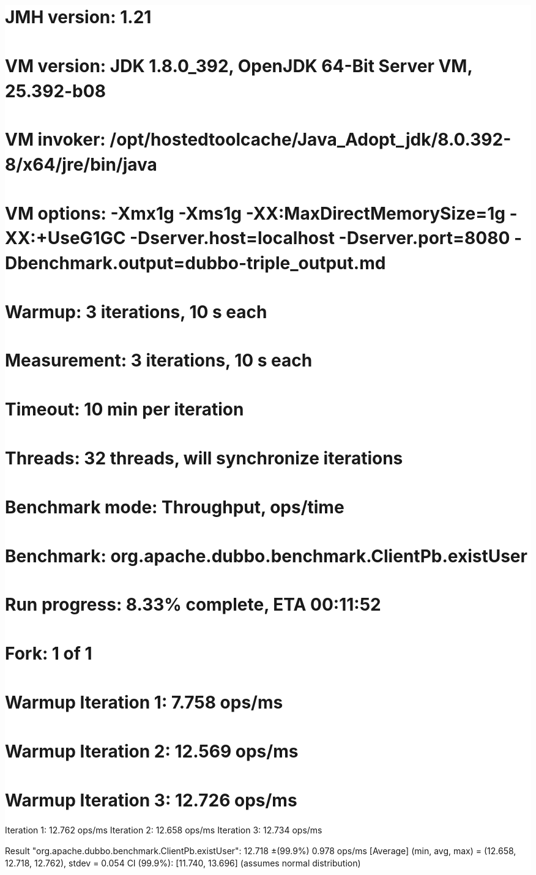 
# JMH version: 1.21
# VM version: JDK 1.8.0_392, OpenJDK 64-Bit Server VM, 25.392-b08
# VM invoker: /opt/hostedtoolcache/Java_Adopt_jdk/8.0.392-8/x64/jre/bin/java
# VM options: -Xmx1g -Xms1g -XX:MaxDirectMemorySize=1g -XX:+UseG1GC -Dserver.host=localhost -Dserver.port=8080 -Dbenchmark.output=dubbo-triple_output.md
# Warmup: 3 iterations, 10 s each
# Measurement: 3 iterations, 10 s each
# Timeout: 10 min per iteration
# Threads: 32 threads, will synchronize iterations
# Benchmark mode: Throughput, ops/time
# Benchmark: org.apache.dubbo.benchmark.ClientPb.existUser

# Run progress: 8.33% complete, ETA 00:11:52
# Fork: 1 of 1
# Warmup Iteration   1: 7.758 ops/ms
# Warmup Iteration   2: 12.569 ops/ms
# Warmup Iteration   3: 12.726 ops/ms
Iteration   1: 12.762 ops/ms
Iteration   2: 12.658 ops/ms
Iteration   3: 12.734 ops/ms


Result "org.apache.dubbo.benchmark.ClientPb.existUser":
  12.718 ±(99.9%) 0.978 ops/ms [Average]
  (min, avg, max) = (12.658, 12.718, 12.762), stdev = 0.054
  CI (99.9%): [11.740, 13.696] (assumes normal distribution)
